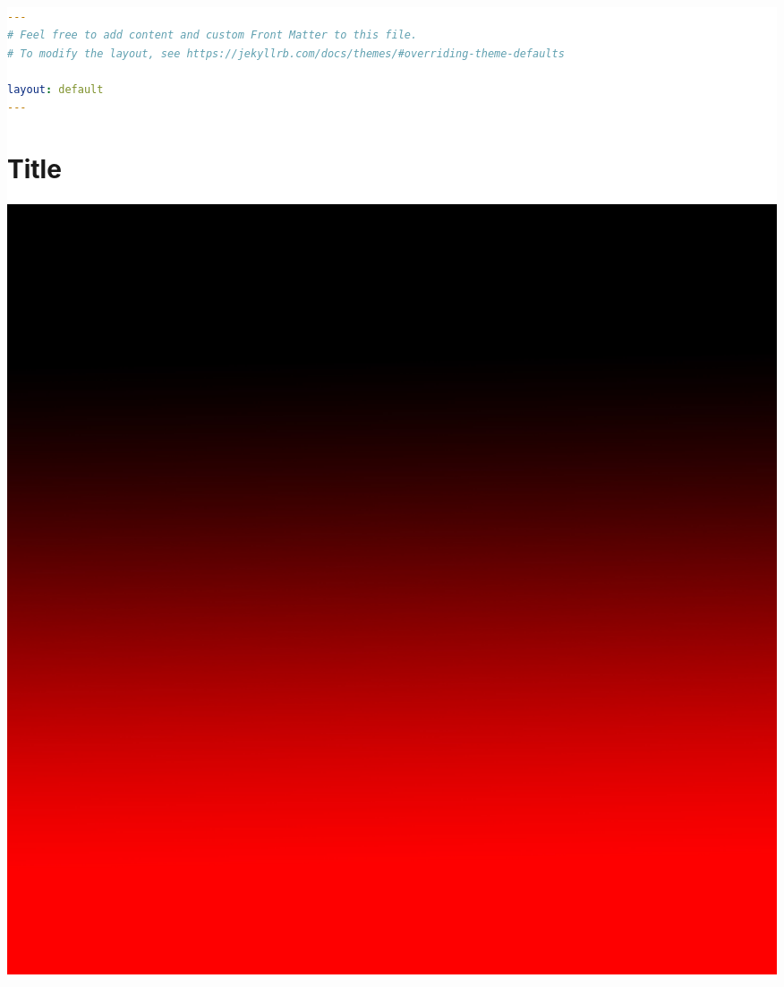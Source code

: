 ```yaml
---
# Feel free to add content and custom Front Matter to this file.
# To modify the layout, see https://jekyllrb.com/docs/themes/#overriding-theme-defaults

layout: default
---
```

<style>
	img[alt$="1"] {
		width: 100%;
	}
</style>

# Title

![SKY1 alt 1](/assets/image/SKY1.jpg)
